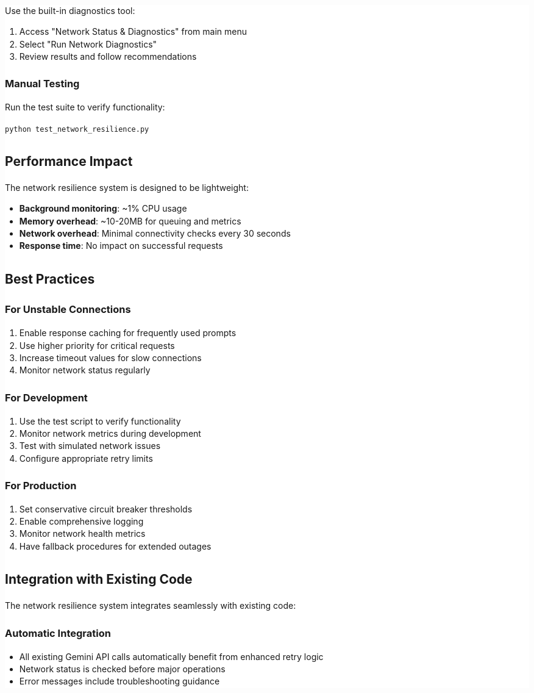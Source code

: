 Use the built-in diagnostics tool:
1. Access "Network Status & Diagnostics" from main menu
2. Select "Run Network Diagnostics"
3. Review results and follow recommendations

### Manual Testing

Run the test suite to verify functionality:

```bash
python test_network_resilience.py
```

## Performance Impact

The network resilience system is designed to be lightweight:

- **Background monitoring**: ~1% CPU usage
- **Memory overhead**: ~10-20MB for queuing and metrics
- **Network overhead**: Minimal connectivity checks every 30 seconds
- **Response time**: No impact on successful requests

## Best Practices

### For Unstable Connections
1. Enable response caching for frequently used prompts
2. Use higher priority for critical requests
3. Increase timeout values for slow connections
4. Monitor network status regularly

### For Development
1. Use the test script to verify functionality
2. Monitor network metrics during development
3. Test with simulated network issues
4. Configure appropriate retry limits

### For Production
1. Set conservative circuit breaker thresholds
2. Enable comprehensive logging
3. Monitor network health metrics
4. Have fallback procedures for extended outages

## Integration with Existing Code

The network resilience system integrates seamlessly with existing code:

### Automatic Integration
- All existing Gemini API calls automatically benefit from enhanced retry logic
- Network status is checked before major operations
- Error messages include troubleshooting guidance
